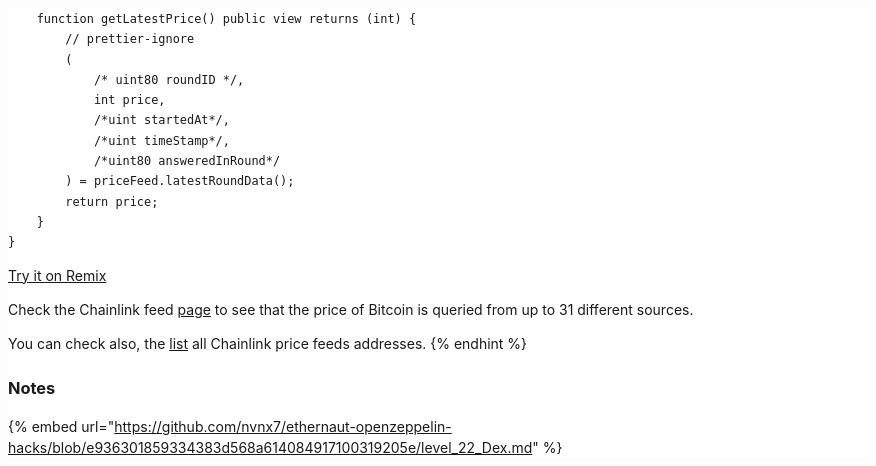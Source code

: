 ```solidity
    function getLatestPrice() public view returns (int) {
        // prettier-ignore
        (
            /* uint80 roundID */,
            int price,
            /*uint startedAt*/,
            /*uint timeStamp*/,
            /*uint80 answeredInRound*/
        ) = priceFeed.latestRoundData();
        return price;
    }
}

```

[Try it on Remix](https://remix.ethereum.org/#url=https://docs.chain.link/samples/PriceFeeds/PriceConsumerV3.sol)

Check the Chainlink feed [page](https://data.chain.link/ethereum/mainnet/crypto-usd/btc-usd) to see that the price of Bitcoin is queried from up to 31 different sources.

You can check also, the [list](https://docs.chain.link/data-feeds/price-feeds/addresses/) all Chainlink price feeds addresses.
{% endhint %}

### Notes

{% embed url="https://github.com/nvnx7/ethernaut-openzeppelin-hacks/blob/e936301859334383d568a614084917100319205e/level_22_Dex.md" %}
